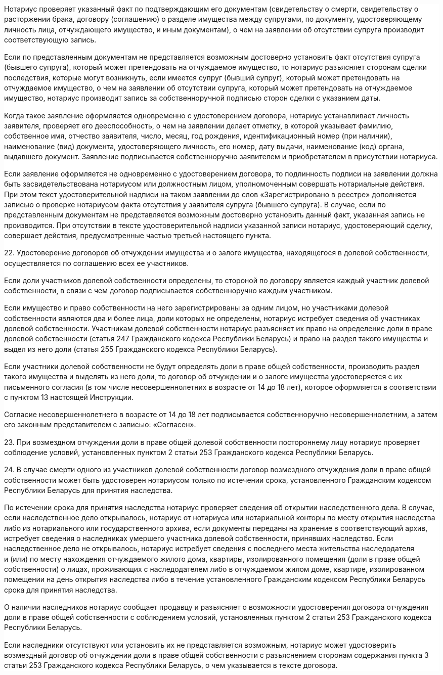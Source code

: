 <p>Нотариус проверяет указанный факт по подтверждающим его документам (свидетельству о смерти, свидетельству о расторжении брака, договору (соглашению) о разделе имущества между супругами, по документу, удостоверяющему личность лица, отчуждающего имущество, и иным документам), о чем на заявлении об отсутствии супруга производит соответствующую запись.</p>
<p>Если по представленным документам не представляется возможным достоверно установить факт отсутствия супруга (бывшего супруга), который может претендовать на отчуждаемое имущество, то нотариус разъясняет сторонам сделки последствия, которые могут возникнуть, если имеется супруг (бывший супруг), который может претендовать на отчуждаемое имущество, о чем на заявлении об отсутствии супруга, который может претендовать на отчуждаемое имущество, нотариус производит запись за собственноручной подписью сторон сделки с указанием даты.</p>
<p>Когда такое заявление оформляется одновременно с удостоверением договора, нотариус устанавливает личность заявителя, проверяет его дееспособность, о чем на заявлении делает отметку, в которой указывает фамилию, собственное имя, отчество заявителя, число, месяц, год рождения, идентификационный номер (при наличии), наименование (вид) документа, удостоверяющего личность, его номер, дату выдачи, наименование (код) органа, выдавшего документ. Заявление подписывается собственноручно заявителем и приобретателем в присутствии нотариуса.</p>
<p>Если заявление оформляется не одновременно с удостоверением договора, то подлинность подписи на заявлении должна быть засвидетельствована нотариусом или должностным лицом, уполномоченным совершать нотариальные действия. При этом текст удостоверительной надписи на таком заявлении до слов «Зарегистрировано в реестре» дополняется записью о проверке нотариусом факта отсутствия у заявителя супруга (бывшего супруга). В случае, если по представленным документам не представляется возможным достоверно установить данный факт, указанная запись не производится. При отсутствии в тексте удостоверительной надписи указанной записи нотариус, удостоверяющий сделку, совершает действия, предусмотренные частью третьей настоящего пункта.</p>
<p>22. Удостоверение договоров об отчуждении имущества и о залоге имущества, находящегося в долевой собственности, осуществляется по соглашению всех ее участников.</p>
<p>Если доли участников долевой собственности определены, то стороной по договору является каждый участник долевой собственности, в связи с чем договор подписывается собственноручно каждым участником.</p>
<p>Если имущество и право собственности на него зарегистрированы за одним лицом, но участниками долевой собственности являются два и более лица, доли которых не определены, нотариус истребует сведения об участниках долевой собственности. Участникам долевой собственности нотариус разъясняет их право на определение доли в праве долевой собственности (статья 247 Гражданского кодекса Республики Беларусь) и право на раздел такого имущества и выдел из него доли (статья 255 Гражданского кодекса Республики Беларусь).</p>
<p>Если участники долевой собственности не будут определять доли в праве общей собственности, производить раздел такого имущества и выделять из него доли, то договор об отчуждении и о залоге имущества удостоверяется с их письменного согласия (в том числе несовершеннолетних в возрасте от 14 до 18 лет), которое оформляется в соответствии с пунктом 13 настоящей Инструкции.</p>
<p>Согласие несовершеннолетнего в возрасте от 14 до 18 лет подписывается собственноручно несовершеннолетним, а затем его законным представителем с записью: «Согласен».</p>
<p>23. При возмездном отчуждении доли в праве общей долевой собственности постороннему лицу нотариус проверяет соблюдение условий, установленных пунктом 2 статьи 253 Гражданского кодекса Республики Беларусь.</p>
<p>24. В случае смерти одного из участников долевой собственности договор возмездного отчуждения доли в праве общей собственности может быть удостоверен нотариусом только по истечении срока, установленного Гражданским кодексом Республики Беларусь для принятия наследства.</p>
<p>По истечении срока для принятия наследства нотариус проверяет сведения об открытии наследственного дела. В случае, если наследственное дело открывалось, нотариус от нотариуса или нотариальной конторы по месту открытия наследства либо из нотариального или государственного архива, если документы переданы на хранение в соответствующий архив, истребует сведения о наследниках умершего участника долевой собственности, принявших наследство. Если наследственное дело не открывалось, нотариус истребует сведения с последнего места жительства наследодателя и (или) по месту нахождения отчуждаемого жилого дома, квартиры, изолированного помещения (доли в праве общей собственности) о лицах, проживающих с наследодателем либо в отчуждаемом жилом доме, квартире, изолированном помещении на день открытия наследства либо в течение установленного Гражданским кодексом Республики Беларусь срока для принятия наследства.</p>
<p>О наличии наследников нотариус сообщает продавцу и разъясняет о возможности удостоверения договора отчуждения доли в праве общей собственности с соблюдением условий, установленных пунктом 2 статьи 253 Гражданского кодекса Республики Беларусь.</p>
<p>Если наследники отсутствуют или установить их не представляется возможным, нотариус может удостоверить возмездный договор об отчуждении доли в праве общей собственности с разъяснением сторонам содержания пункта 3 статьи 253 Гражданского кодекса Республики Беларусь, о чем указывается в тексте договора.</p>